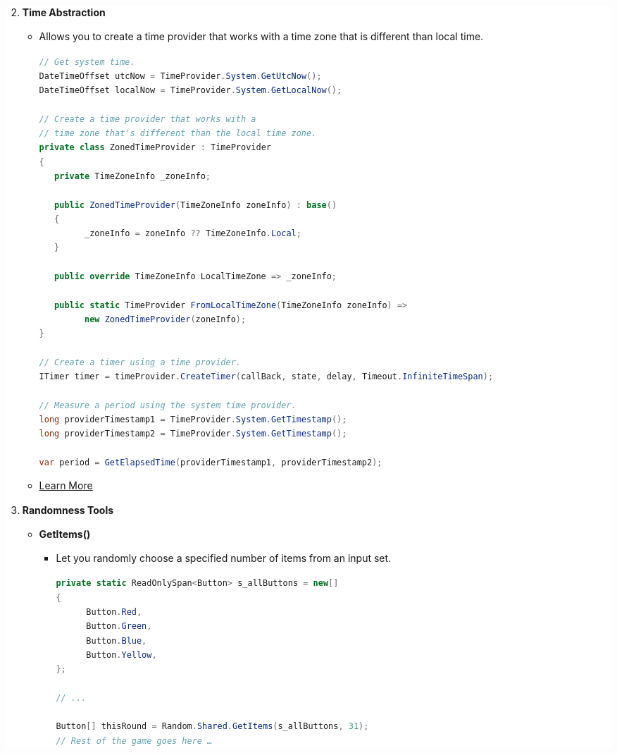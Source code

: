    2. **Time Abstraction**
      - Allows you to create a time provider that works with a time zone that is different than local time.

         ```csharp
         // Get system time.
         DateTimeOffset utcNow = TimeProvider.System.GetUtcNow();
         DateTimeOffset localNow = TimeProvider.System.GetLocalNow();
         
         // Create a time provider that works with a
         // time zone that's different than the local time zone.
         private class ZonedTimeProvider : TimeProvider
         {
            private TimeZoneInfo _zoneInfo;
         
            public ZonedTimeProvider(TimeZoneInfo zoneInfo) : base()
            {
                  _zoneInfo = zoneInfo ?? TimeZoneInfo.Local;
            }
         
            public override TimeZoneInfo LocalTimeZone => _zoneInfo;
         
            public static TimeProvider FromLocalTimeZone(TimeZoneInfo zoneInfo) =>
                  new ZonedTimeProvider(zoneInfo);
         }
         
         // Create a timer using a time provider.
         ITimer timer = timeProvider.CreateTimer(callBack, state, delay, Timeout.InfiniteTimeSpan);
         
         // Measure a period using the system time provider.
         long providerTimestamp1 = TimeProvider.System.GetTimestamp();
         long providerTimestamp2 = TimeProvider.System.GetTimestamp();
         
         var period = GetElapsedTime(providerTimestamp1, providerTimestamp2);
         ```

      - [Learn More](https://learn.microsoft.com/en-us/dotnet/core/whats-new/dotnet-8#time-abstraction)

   3. **Randomness Tools**
      - **GetItems()**
         - Let you randomly choose a specified number of items from an input set.

            ```csharp
            private static ReadOnlySpan<Button> s_allButtons = new[]
            {
                  Button.Red,
                  Button.Green,
                  Button.Blue,
                  Button.Yellow,
            };
            
            // ...
            
            Button[] thisRound = Random.Shared.GetItems(s_allButtons, 31);
            // Rest of the game goes here …
            ```
